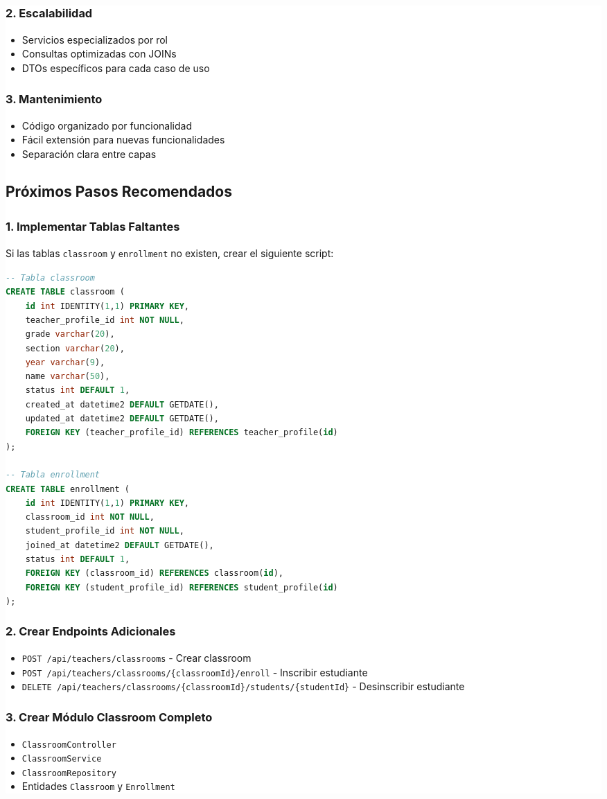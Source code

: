 ### 2. Escalabilidad
- Servicios especializados por rol
- Consultas optimizadas con JOINs
- DTOs específicos para cada caso de uso

### 3. Mantenimiento
- Código organizado por funcionalidad
- Fácil extensión para nuevas funcionalidades
- Separación clara entre capas

## Próximos Pasos Recomendados

### 1. Implementar Tablas Faltantes
Si las tablas `classroom` y `enrollment` no existen, crear el siguiente script:

```sql
-- Tabla classroom
CREATE TABLE classroom (
    id int IDENTITY(1,1) PRIMARY KEY,
    teacher_profile_id int NOT NULL,
    grade varchar(20),
    section varchar(20),
    year varchar(9),
    name varchar(50),
    status int DEFAULT 1,
    created_at datetime2 DEFAULT GETDATE(),
    updated_at datetime2 DEFAULT GETDATE(),
    FOREIGN KEY (teacher_profile_id) REFERENCES teacher_profile(id)
);

-- Tabla enrollment
CREATE TABLE enrollment (
    id int IDENTITY(1,1) PRIMARY KEY,
    classroom_id int NOT NULL,
    student_profile_id int NOT NULL,
    joined_at datetime2 DEFAULT GETDATE(),
    status int DEFAULT 1,
    FOREIGN KEY (classroom_id) REFERENCES classroom(id),
    FOREIGN KEY (student_profile_id) REFERENCES student_profile(id)
);
```

### 2. Crear Endpoints Adicionales
- `POST /api/teachers/classrooms` - Crear classroom
- `POST /api/teachers/classrooms/{classroomId}/enroll` - Inscribir estudiante
- `DELETE /api/teachers/classrooms/{classroomId}/students/{studentId}` - Desinscribir estudiante

### 3. Crear Módulo Classroom Completo
- `ClassroomController`
- `ClassroomService` 
- `ClassroomRepository`
- Entidades `Classroom` y `Enrollment`
